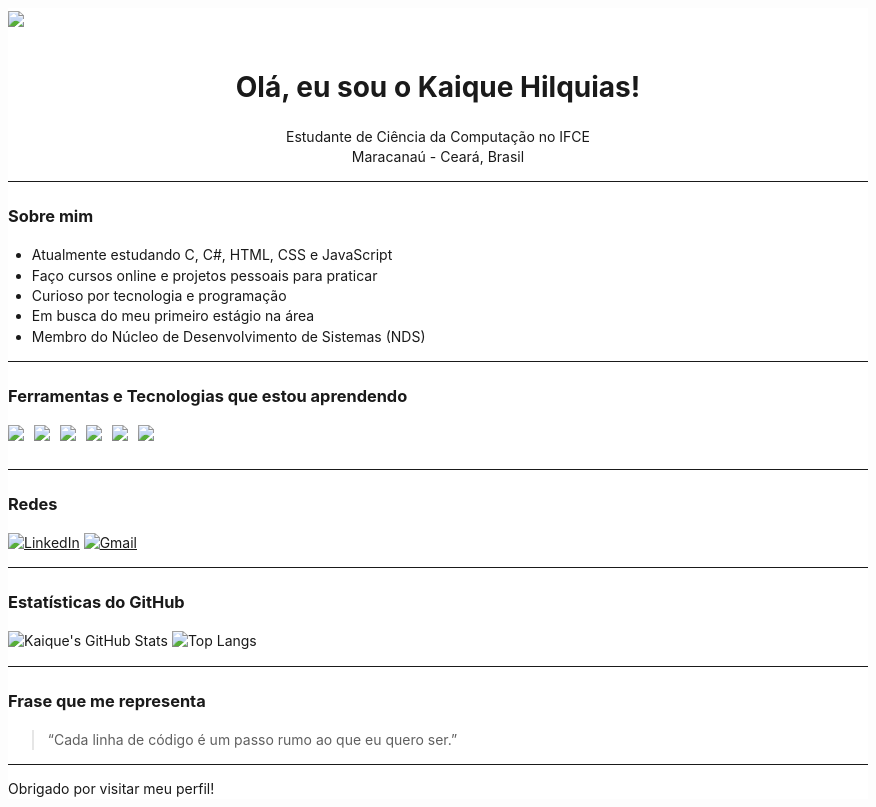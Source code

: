 <img src="https://media.giphy.com/media/qgQUggAC3Pfv687qPC/giphy.gif" align="center" width="100%" />

<h1 align="center">Olá, eu sou o Kaique Hilquias!</h1>

<p align="center">
  Estudante de Ciência da Computação no IFCE <br>
  Maracanaú - Ceará, Brasil
</p>

---

### Sobre mim

- Atualmente estudando C, C#, HTML, CSS e JavaScript  
- Faço cursos online e projetos pessoais para praticar  
- Curioso por tecnologia e programação  
- Em busca do meu primeiro estágio na área  
- Membro do Núcleo de Desenvolvimento de Sistemas (NDS)

---

### Ferramentas e Tecnologias que estou aprendendo

<div style="display: flex; gap: 10px;">
  <img src="https://cdn.jsdelivr.net/gh/devicons/devicon/icons/c/c-original.svg" height="30" />
  <img src="https://cdn.jsdelivr.net/gh/devicons/devicon/icons/csharp/csharp-original.svg" height="30" />
  <img src="https://cdn.jsdelivr.net/gh/devicons/devicon/icons/html5/html5-original.svg" height="30" />
  <img src="https://cdn.jsdelivr.net/gh/devicons/devicon/icons/css3/css3-original.svg" height="30" />
  <img src="https://cdn.jsdelivr.net/gh/devicons/devicon/icons/javascript/javascript-original.svg" height="30" />
  <img src="https://cdn.jsdelivr.net/gh/devicons/devicon/icons/python/python-original.svg" height="30" />
</div>

---

### Redes

[![LinkedIn](https://img.shields.io/badge/LinkedIn-0A66C2?style=for-the-badge&logo=linkedin&logoColor=white)](https://www.linkedin.com/in/kaique-hilquias-81140b34a)
[![Gmail](https://img.shields.io/badge/Gmail-EA4335?style=for-the-badge&logo=gmail&logoColor=white)](mailto:kaique.hilquias.nunes@gmail.com)

---

### Estatísticas do GitHub

![Kaique's GitHub Stats](https://github-readme-stats.vercel.app/api?username=kaique28122004&show_icons=true&theme=radical)
![Top Langs](https://github-readme-stats.vercel.app/api/top-langs/?username=kaique28122004&layout=compact&theme=radical)

---

### Frase que me representa

> “Cada linha de código é um passo rumo ao que eu quero ser.”

---

Obrigado por visitar meu perfil!
